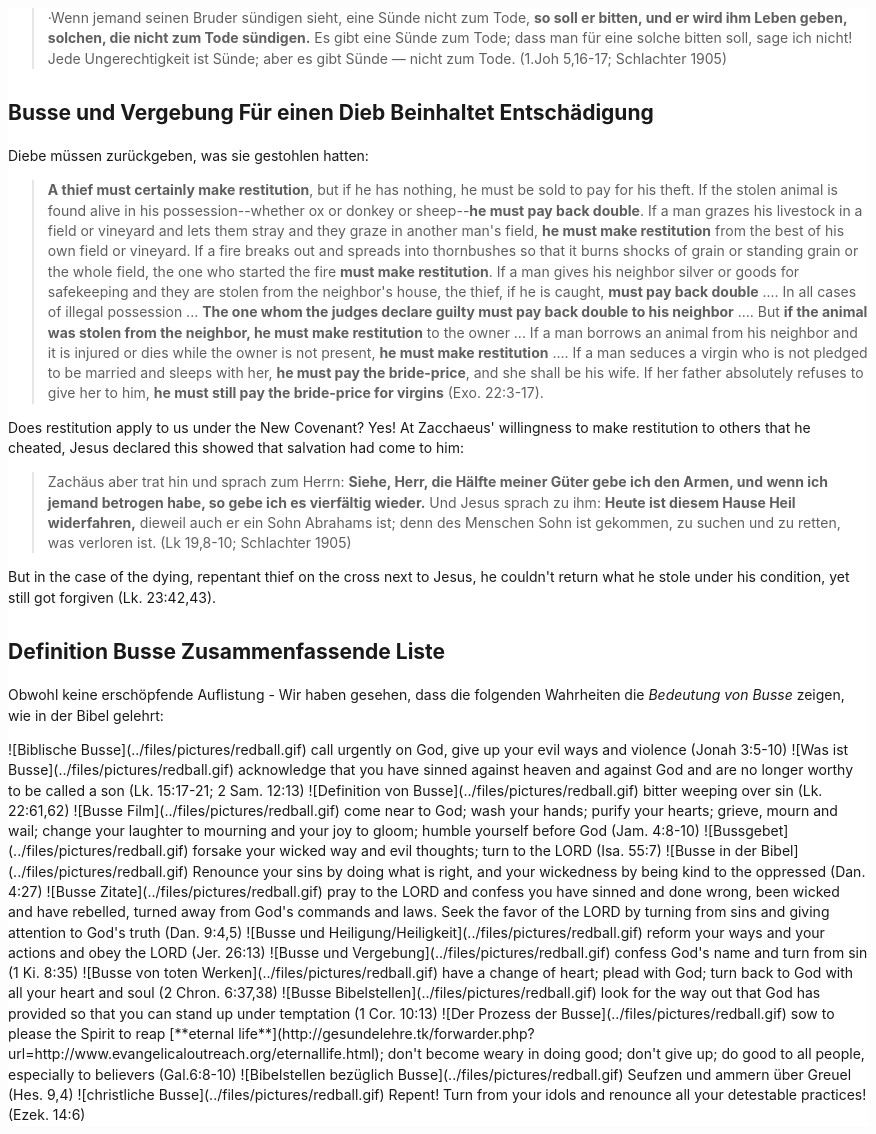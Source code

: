 > ·Wenn jemand seinen Bruder sündigen sieht, eine Sünde nicht zum Tode, **so soll er bitten, und er wird ihm Leben geben, solchen, die nicht zum Tode sündigen.** Es gibt eine Sünde zum Tode; dass man für eine solche bitten soll, sage ich nicht! Jede Ungerechtigkeit ist Sünde; aber es gibt Sünde — nicht zum Tode. (1.Joh 5,16-17; Schlachter 1905)


## Busse und Vergebung Für einen Dieb Beinhaltet Entschädigung

Diebe müssen zurückgeben, was sie gestohlen hatten:
> **A thief must certainly make restitution**, but if he has nothing, he must be sold to pay for his theft. If the stolen animal is found alive in his possession--whether ox or donkey or sheep--**he must pay back double**. If a man grazes his livestock in a field or vineyard and lets them stray and they graze in another man's field, **he must make restitution** from the best of his own field or vineyard. If a fire breaks out and spreads into thornbushes so that it burns shocks of grain or standing grain or the whole field, the one who started the fire **must make restitution**. If a man gives his neighbor silver or goods for safekeeping and they are stolen from the neighbor's house, the thief, if he is caught, **must pay back double** .... In all cases of illegal possession ... **The one whom the judges declare guilty must pay back double to his neighbor** .... But **if the animal was stolen from the neighbor, he must make restitution** to the owner ... If a man borrows an animal from his neighbor and it is injured or dies while the owner is not present, **he must make restitution** .... If a man seduces a virgin who is not pledged to be married and sleeps with her, **he must pay the bride-price**, and she shall be his wife. If her father absolutely refuses to give her to him, **he must still pay the bride-price for virgins** (Exo. 22:3-17). 

Does restitution apply to us under the New Covenant? Yes! At Zacchaeus' willingness to make restitution to others that he cheated, Jesus declared this showed that salvation had come to him: 
> Zachäus aber trat hin und sprach zum Herrn: **Siehe, Herr, die Hälfte meiner Güter gebe ich den Armen, und wenn ich jemand betrogen habe, so gebe ich es vierfältig wieder.** Und Jesus sprach zu ihm: **Heute ist diesem Hause Heil widerfahren,** dieweil auch er ein Sohn Abrahams ist; denn des Menschen Sohn ist gekommen, zu suchen und zu retten, was verloren ist. (Lk 19,8-10; Schlachter 1905)

But in the case of the dying, repentant thief on the cross next to Jesus, he couldn't return what he stole under his condition, yet still got forgiven (Lk. 23:42,43). 


## Definition Busse Zusammenfassende Liste

Obwohl keine erschöpfende Auflistung - Wir haben gesehen, dass die folgenden Wahrheiten die _Bedeutung von Busse_ zeigen, wie in der Bibel gelehrt:

<span class="inline-images">
![Biblische Busse](../files/pictures/redball.gif) call urgently on God, give up your evil ways and violence (Jonah 3:5-10)  
![Was ist Busse](../files/pictures/redball.gif) acknowledge that you have sinned against heaven and against God and are no longer worthy to be called a son (Lk. 15:17-21; 2 Sam. 12:13)  
![Definition von Busse](../files/pictures/redball.gif) bitter weeping over sin (Lk. 22:61,62)  
![Busse Film](../files/pictures/redball.gif) come near to God; wash your hands; purify your hearts; grieve, mourn and wail; change your laughter to mourning and your joy to gloom; humble yourself before God (Jam. 4:8-10)  
![Bussgebet](../files/pictures/redball.gif) forsake your wicked way and evil thoughts; turn to the LORD (Isa. 55:7)  
![Busse in der Bibel](../files/pictures/redball.gif) Renounce your sins by doing what is right, and your wickedness by being kind to the oppressed (Dan. 4:27)  
![Busse Zitate](../files/pictures/redball.gif) pray to the LORD and confess you have sinned and done wrong, been wicked and have rebelled, turned away from God's commands and laws. Seek the favor of the LORD by turning from sins and giving attention to God's truth (Dan. 9:4,5)  
![Busse und Heiligung/Heiligkeit](../files/pictures/redball.gif) reform your ways and your actions and obey the LORD (Jer. 26:13)  
![Busse und Vergebung](../files/pictures/redball.gif) confess God's name and turn from sin (1 Ki. 8:35)  
![Busse von toten Werken](../files/pictures/redball.gif) have a change of heart; plead with God; turn back to God with all your heart and soul (2 Chron. 6:37,38)  
![Busse Bibelstellen](../files/pictures/redball.gif) look for the way out that God has provided so that you can stand up under temptation (1 Cor. 10:13)  
![Der Prozess der Busse](../files/pictures/redball.gif) sow to please the Spirit to reap [**eternal life**](http://gesundelehre.tk/forwarder.php?url=http://www.evangelicaloutreach.org/eternallife.html); don't become weary in doing good; don't give up; do good to all people, especially to believers (Gal.6:8-10)  
![Bibelstellen bezüglich Busse](../files/pictures/redball.gif) Seufzen und ammern über Greuel (Hes. 9,4)  
![christliche Busse](../files/pictures/redball.gif) Repent! Turn from your idols and renounce all your detestable practices! (Ezek. 14:6)  